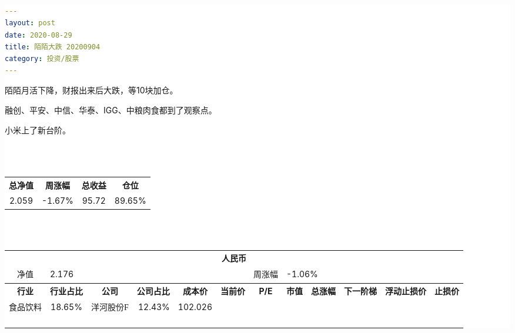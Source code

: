 ```yaml
---
layout: post
date: 2020-08-29
title: 陌陌大跌 20200904
category: 投资/股票
---
```


陌陌月活下降，财报出来后大跌，等10块加仓。

融创、平安、中信、华泰、IGG、中粮肉食都到了观察点。

小米上了新台阶。

<br/>
<br/>

<table cellspacing="0" border="0">
	<tr>
		<th height="21" align="center"><font face="Noto Sans CJK SC Regular">总净值</font></th>
		<th align="center"><font face="Noto Sans CJK SC Regular">周涨幅</font></th>
		<th align="center"><font face="Noto Sans CJK SC Regular">总收益</font></th>
		<th align="center"><font face="Noto Sans CJK SC Regular">仓位</font></th>
	</tr>
	<tr>
		<td height="17" align="center" sdval="2.059" sdnum="1033;0;0.000">2.059</td>
		<td align="center" sdval="-0.0167" sdnum="1033;0;0.00%">-1.67%</td>
		<td align="center" sdval="95.72" sdnum="1033;0;0.00">95.72</td>
		<td align="center" sdval="0.8965" sdnum="1033;0;0.00%">89.65%</td>
	</tr>
</table>
<br />
<br />
<table>
	<tr>
		<th colspan="12"  height="21" align="center" valign="middle"><font face="Noto Sans CJK SC Regular">人民币</font></th>
		</tr>
	<tr>
		<td height="17" align="center"><font face="Noto Sans CJK SC Regular">净值</font></td>
		<td colspan="5"  align="left" valign="middle" sdval="2.176" sdnum="1033;">2.176</td>
		<td align="center"><font face="Noto Sans CJK SC Regular">周涨幅</font></td>
		<td colspan="5"  align="left" valign="middle" sdval="-0.0106" sdnum="1033;0;0.00%">-1.06%</td>
		</tr>
	<tr>
		<th height="21" align="center" valign="middle"><font face="Noto Sans CJK SC Regular">行业</font></th>
		<th align="center" valign="middle"><font face="Noto Sans CJK SC Regular">行业占比</font></th>
		<th align="center"><font face="Noto Sans CJK SC Regular">公司</font></th>
		<th align="center"><font face="Noto Sans CJK SC Regular">公司占比</font></th>
		<th align="center"><font face="Noto Sans CJK SC Regular">成本价</font></th>
		<th align="center"><font face="Noto Sans CJK SC Regular">当前价</font></th>
		<th align="center">P/E</th>
		<th align="center"><font face="Noto Sans CJK SC Regular">市值</font></th>
		<th align="center"><font face="Noto Sans CJK SC Regular">总涨幅</font></th>
		<th align="left"><font face="Noto Sans CJK SC Regular">下一阶梯</font></th>
		<th align="left"><font face="Noto Sans CJK SC Regular">浮动止损价</font></th>
		<th align="center"><font face="Noto Sans CJK SC Regular">止损价</font></th>
	</tr>
	<tr>
		<td rowspan="2"  height="42" align="center" valign="middle"><font face="Noto Sans CJK SC Regular">食品饮料</font></td>
		<td rowspan="2"  align="center" valign="middle" sdval="0.1865" sdnum="1033;0;0.00%">18.65%</td>
		<td align="center"><font face="Noto Sans CJK SC Regular">洋河股份F</font></td>
		<td align="right" sdval="0.1243" sdnum="1033;0;0.00%">12.43%</td>
		<td align="right" sdval="102.026" sdnum="1033;0;0.000">102.026</td>